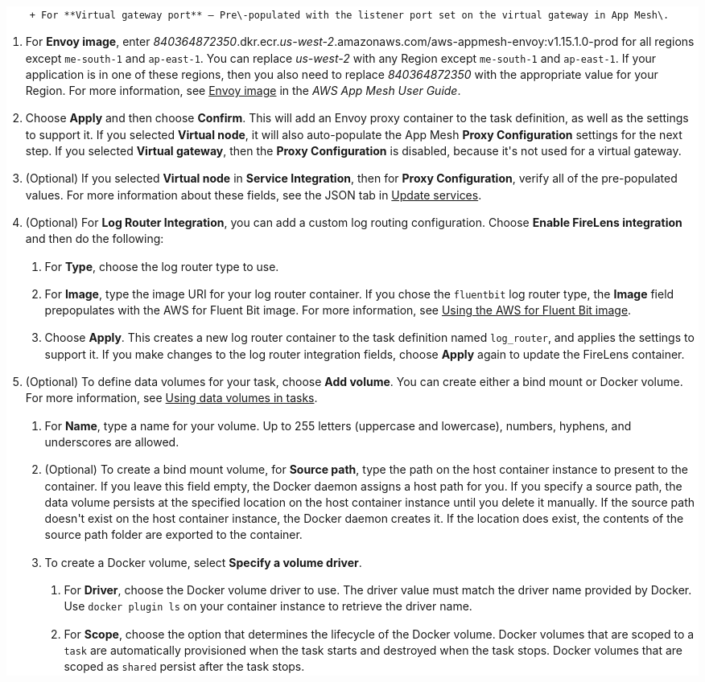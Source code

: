         + For **Virtual gateway port** – Pre\-populated with the listener port set on the virtual gateway in App Mesh\.

   1. For **Envoy image**, enter *840364872350*\.dkr\.ecr\.*us\-west\-2*\.amazonaws\.com/aws\-appmesh\-envoy:v1\.15\.1\.0\-prod for all regions except `me-south-1` and `ap-east-1`\. You can replace *us\-west\-2* with any Region except `me-south-1` and `ap-east-1`\. If your application is in one of these regions, then you also need to replace *840364872350* with the appropriate value for your Region\. For more information, see [Envoy image](https://docs.aws.amazon.com/app-mesh/latest/userguide/envoy.html) in the *AWS App Mesh User Guide*\.

   1. Choose **Apply** and then choose **Confirm**\. This will add an Envoy proxy container to the task definition, as well as the settings to support it\. If you selected **Virtual node**, it will also auto\-populate the App Mesh **Proxy Configuration** settings for the next step\. If you selected **Virtual gateway**, then the **Proxy Configuration** is disabled, because it's not used for a virtual gateway\.

1. \(Optional\) If you selected **Virtual node** in **Service Integration**, then for **Proxy Configuration**, verify all of the pre\-populated values\. For more information about these fields, see the JSON tab in [Update services](https://docs.aws.amazon.com/AmazonECS/latest/userguide/appmesh-getting-started.html#update-services)\.

1. \(Optional\) For **Log Router Integration**, you can add a custom log routing configuration\. Choose **Enable FireLens integration** and then do the following:

   1. For **Type**, choose the log router type to use\.

   1. For **Image**, type the image URI for your log router container\. If you chose the `fluentbit` log router type, the **Image** field prepopulates with the AWS for Fluent Bit image\. For more information, see [Using the AWS for Fluent Bit image](firelens-using-fluentbit.md)\.

   1. Choose **Apply**\. This creates a new log router container to the task definition named `log_router`, and applies the settings to support it\. If you make changes to the log router integration fields, choose **Apply** again to update the FireLens container\.

1. \(Optional\) To define data volumes for your task, choose **Add volume**\. You can create either a bind mount or Docker volume\. For more information, see [Using data volumes in tasks](using_data_volumes.md)\.

   1. For **Name**, type a name for your volume\. Up to 255 letters \(uppercase and lowercase\), numbers, hyphens, and underscores are allowed\.

   1. \(Optional\) To create a bind mount volume, for **Source path**, type the path on the host container instance to present to the container\. If you leave this field empty, the Docker daemon assigns a host path for you\. If you specify a source path, the data volume persists at the specified location on the host container instance until you delete it manually\. If the source path doesn't exist on the host container instance, the Docker daemon creates it\. If the location does exist, the contents of the source path folder are exported to the container\.

   1. To create a Docker volume, select **Specify a volume driver**\.

      1. For **Driver**, choose the Docker volume driver to use\. The driver value must match the driver name provided by Docker\. Use `docker plugin ls` on your container instance to retrieve the driver name\.

      1. For **Scope**, choose the option that determines the lifecycle of the Docker volume\. Docker volumes that are scoped to a `task` are automatically provisioned when the task starts and destroyed when the task stops\. Docker volumes that are scoped as `shared` persist after the task stops\.
